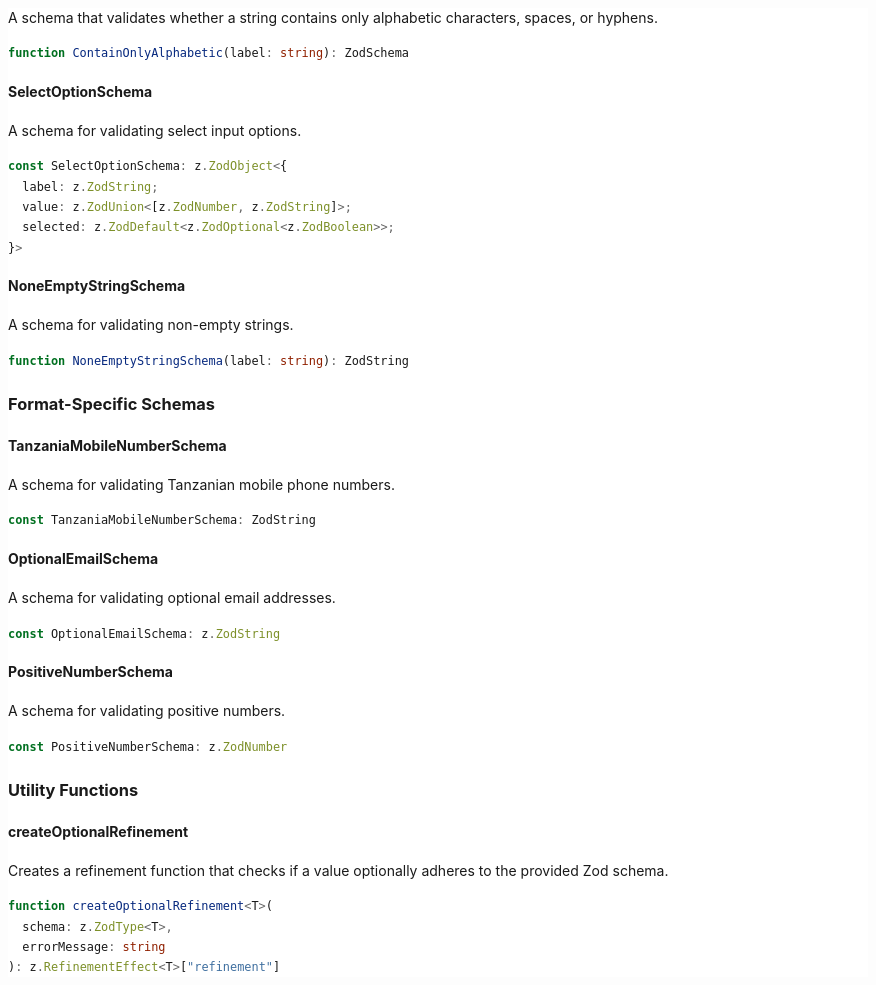 A schema that validates whether a string contains only alphabetic characters, spaces, or hyphens.

```typescript
function ContainOnlyAlphabetic(label: string): ZodSchema
```

#### SelectOptionSchema

A schema for validating select input options.

```typescript
const SelectOptionSchema: z.ZodObject<{
  label: z.ZodString;
  value: z.ZodUnion<[z.ZodNumber, z.ZodString]>;
  selected: z.ZodDefault<z.ZodOptional<z.ZodBoolean>>;
}>
```

#### NoneEmptyStringSchema

A schema for validating non-empty strings.

```typescript
function NoneEmptyStringSchema(label: string): ZodString
```

### Format-Specific Schemas

#### TanzaniaMobileNumberSchema

A schema for validating Tanzanian mobile phone numbers.

```typescript
const TanzaniaMobileNumberSchema: ZodString
```

#### OptionalEmailSchema

A schema for validating optional email addresses.

```typescript
const OptionalEmailSchema: z.ZodString
```

#### PositiveNumberSchema

A schema for validating positive numbers.

```typescript
const PositiveNumberSchema: z.ZodNumber
```

### Utility Functions

#### createOptionalRefinement

Creates a refinement function that checks if a value optionally adheres to the provided Zod schema.

```typescript
function createOptionalRefinement<T>(
  schema: z.ZodType<T>, 
  errorMessage: string
): z.RefinementEffect<T>["refinement"]
```
